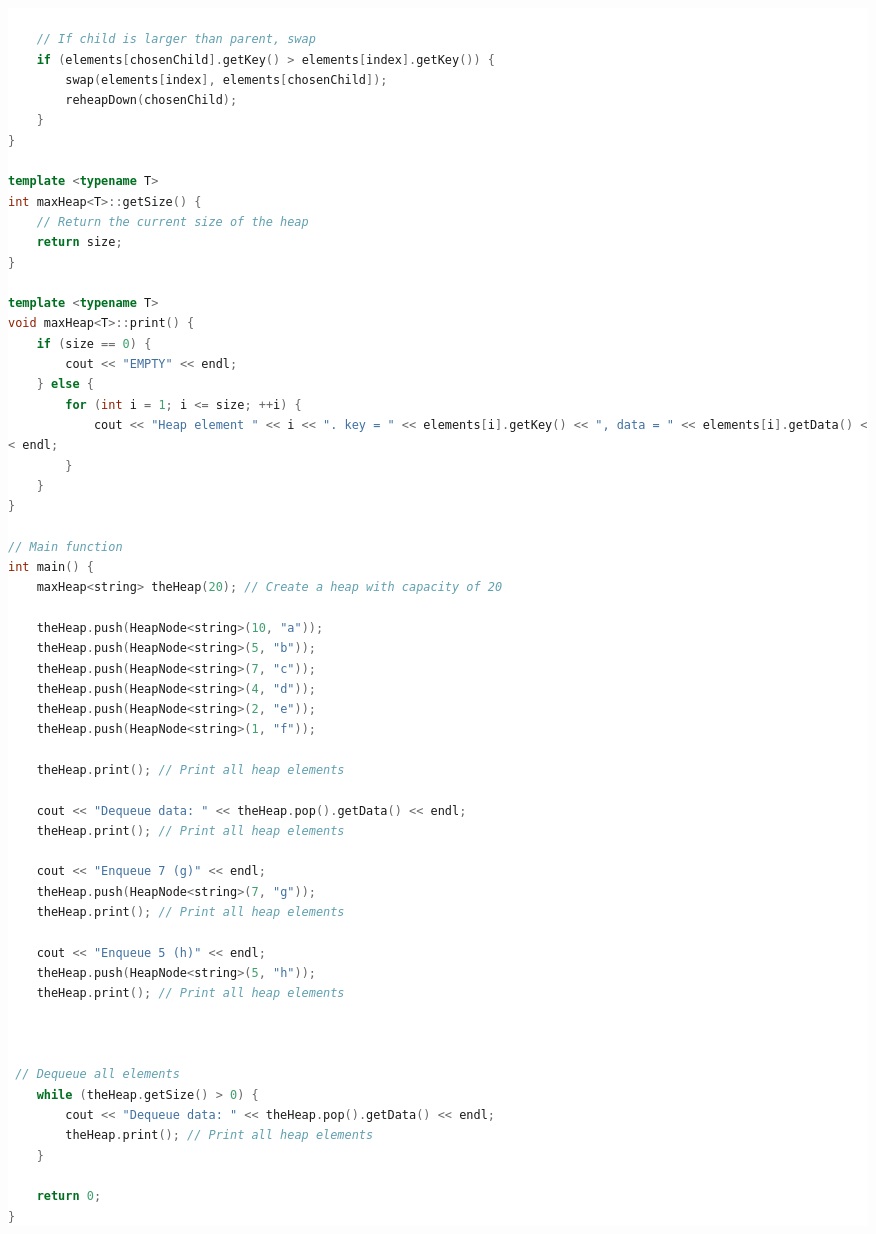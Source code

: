 ```cpp

    // If child is larger than parent, swap
    if (elements[chosenChild].getKey() > elements[index].getKey()) {
        swap(elements[index], elements[chosenChild]);
        reheapDown(chosenChild);
    }
}

template <typename T>
int maxHeap<T>::getSize() {
    // Return the current size of the heap
    return size;
}

template <typename T>
void maxHeap<T>::print() {
    if (size == 0) {
        cout << "EMPTY" << endl;
    } else {
        for (int i = 1; i <= size; ++i) {
            cout << "Heap element " << i << ". key = " << elements[i].getKey() << ", data = " << elements[i].getData() << endl;
        }
    }
}

// Main function
int main() {
    maxHeap<string> theHeap(20); // Create a heap with capacity of 20

    theHeap.push(HeapNode<string>(10, "a"));
    theHeap.push(HeapNode<string>(5, "b"));
    theHeap.push(HeapNode<string>(7, "c"));
    theHeap.push(HeapNode<string>(4, "d"));
    theHeap.push(HeapNode<string>(2, "e"));
    theHeap.push(HeapNode<string>(1, "f"));

    theHeap.print(); // Print all heap elements

    cout << "Dequeue data: " << theHeap.pop().getData() << endl;
    theHeap.print(); // Print all heap elements

    cout << "Enqueue 7 (g)" << endl;
    theHeap.push(HeapNode<string>(7, "g"));
    theHeap.print(); // Print all heap elements

    cout << "Enqueue 5 (h)" << endl;
    theHeap.push(HeapNode<string>(5, "h"));
    theHeap.print(); // Print all heap elements

   

 // Dequeue all elements
    while (theHeap.getSize() > 0) {
        cout << "Dequeue data: " << theHeap.pop().getData() << endl;
        theHeap.print(); // Print all heap elements
    }

    return 0;
}
```
